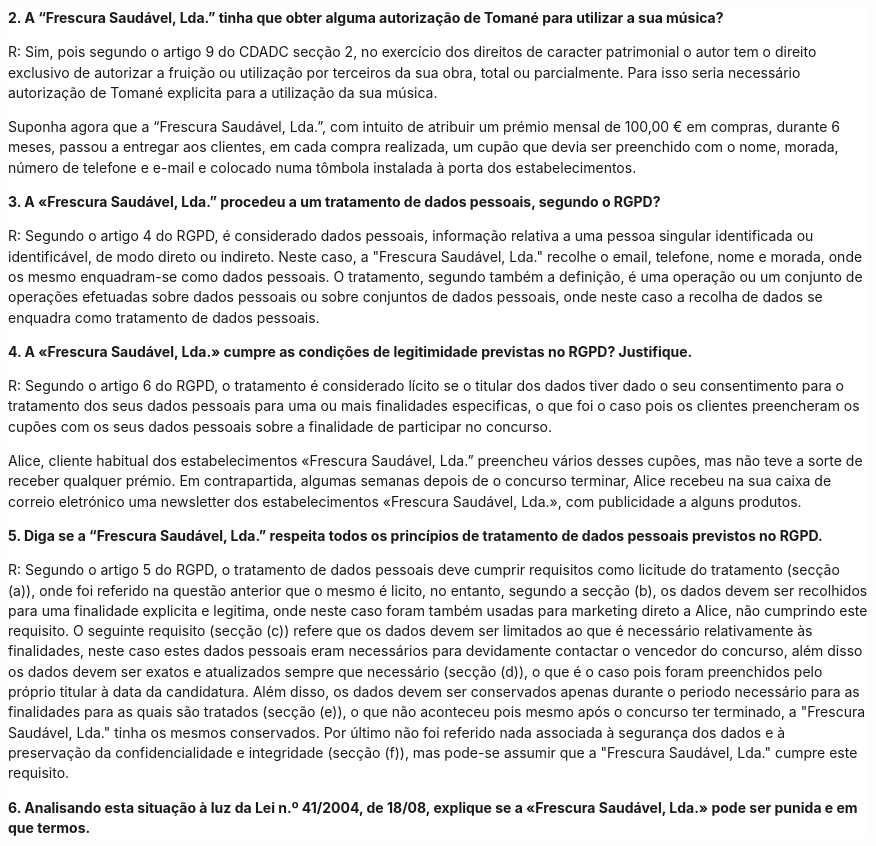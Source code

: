 **2. A “Frescura Saudável, Lda.” tinha que obter alguma autorização de Tomané para utilizar a sua música?**

R: Sim, pois segundo o artigo 9 do CDADC secção 2, no exercício dos direitos de caracter patrimonial o autor tem o direito exclusivo de autorizar a fruição ou utilização por terceiros da sua obra, total ou parcialmente. Para isso seria necessário autorização de Tomané explicita para a utilização da sua música.


Suponha agora que a “Frescura Saudável, Lda.”, com intuito de atribuir um prémio mensal de 100,00 € em compras, durante 6 meses, passou a entregar aos clientes, em cada compra realizada, um cupão que devia ser preenchido com o nome, morada, número de telefone e e-mail e colocado numa tômbola instalada à porta dos estabelecimentos. 

**3. A «Frescura Saudável, Lda.” procedeu a um tratamento de dados pessoais, segundo o RGPD?** 

R: Segundo o artigo 4 do RGPD, é considerado dados pessoais, informação relativa a uma pessoa singular identificada ou identificável, de modo direto ou indireto. Neste caso, a "Frescura Saudável, Lda." recolhe o email, telefone, nome e morada, onde os mesmo enquadram-se como dados pessoais. O tratamento, segundo também a definição, é uma operação ou um conjunto de operações efetuadas sobre dados pessoais ou sobre conjuntos de dados pessoais, onde neste caso a recolha de dados se enquadra como tratamento de dados pessoais.

**4. A «Frescura Saudável, Lda.» cumpre as condições de legitimidade previstas no RGPD? Justifique.**

R: Segundo o artigo 6 do RGPD, o tratamento é considerado lícito se o titular dos dados tiver dado o seu consentimento para o tratamento dos seus dados pessoais para uma ou mais finalidades especificas, o que foi o caso pois os clientes preencheram os cupões com os seus dados pessoais sobre a finalidade de participar no concurso.

Alice, cliente habitual dos estabelecimentos «Frescura Saudável, Lda.” preencheu vários desses cupões, mas não teve a sorte de receber qualquer prémio. Em contrapartida, algumas semanas depois de o concurso terminar, Alice recebeu na sua caixa de correio eletrónico uma newsletter dos estabelecimentos «Frescura Saudável, Lda.», com publicidade a alguns produtos. 

**5. Diga se a “Frescura Saudável, Lda.” respeita todos os princípios de tratamento de dados pessoais previstos no RGPD.**

R: Segundo o artigo 5 do RGPD, o tratamento de dados pessoais deve cumprir requisitos como licitude do tratamento (secção (a)), onde foi referido na questão anterior que o mesmo é licito, no entanto, segundo a secção (b), os dados devem ser recolhidos para uma finalidade explicita e legitima, onde neste caso foram também usadas para marketing direto a Alice, não cumprindo este requisito. O seguinte requisito (secção (c)) refere que os dados devem ser limitados ao que é necessário relativamente às finalidades, neste caso estes dados pessoais eram necessários para devidamente contactar o vencedor do concurso, além disso os dados devem ser exatos e atualizados sempre que necessário (secção (d)), o que é o caso pois foram preenchidos pelo próprio titular à data da candidatura. Além disso, os dados devem ser conservados apenas durante o periodo necessário para as finalidades para as quais são tratados (secção (e)), o que não aconteceu pois mesmo após o concurso ter terminado, a "Frescura Saudável, Lda." tinha os mesmos conservados. Por último não foi referido nada associada à segurança dos dados e à preservação da confidencialidade e integridade (secção (f)), mas pode-se assumir que a "Frescura Saudável, Lda." cumpre este requisito.

**6. Analisando esta situação à luz da Lei n.º 41/2004, de 18/08, explique se a «Frescura Saudável, Lda.» pode ser punida e em que termos.**
